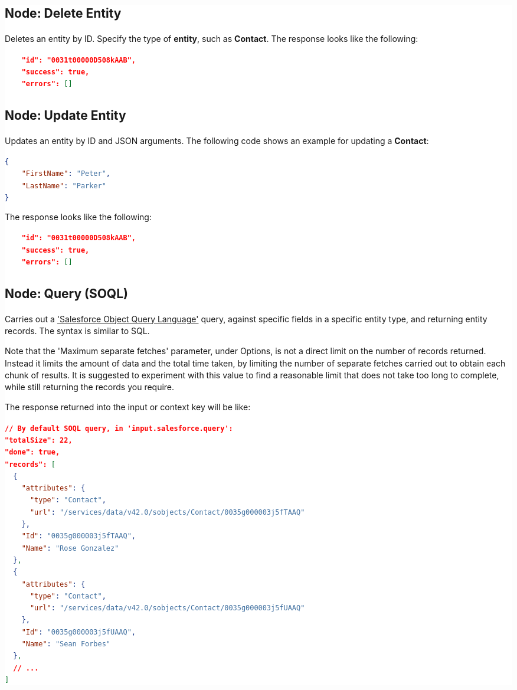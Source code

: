 ## Node: Delete Entity

Deletes an entity by ID. Specify the type of **entity**, such as **Contact**. The response looks like the following: 

```json
    "id": "0031t00000D508kAAB",
    "success": true,
    "errors": []
```

## Node: Update Entity

Updates an entity by ID and JSON arguments. The following code shows an example for updating a **Contact**:

```json
{
    "FirstName": "Peter", 
    "LastName": "Parker"
}
```

The response looks like the following: 

```json
    "id": "0031t00000D508kAAB",
    "success": true,
    "errors": []
```

## Node: Query (SOQL)

Carries out a ['Salesforce Object Query Language'](https://developer.salesforce.com/search#stq=SOQL%20Introduction) query, against specific fields in a specific entity type, and returning entity records. The syntax is similar to SQL.

Note that the 'Maximum separate fetches' parameter, under Options, is not a direct limit on the number of records returned. Instead it limits the amount of data and the total time taken, by limiting the number of separate fetches carried out to obtain each chunk of results. It is suggested to experiment with this value to find a reasonable limit that does not take too long to complete, while still returning the records you require.

The response returned into the input or context key will be like:
```json
// By default SOQL query, in 'input.salesforce.query':
"totalSize": 22,
"done": true,
"records": [
  {
    "attributes": {
      "type": "Contact",
      "url": "/services/data/v42.0/sobjects/Contact/0035g000003j5fTAAQ"
    },
    "Id": "0035g000003j5fTAAQ",
    "Name": "Rose Gonzalez"
  },
  {
    "attributes": {
      "type": "Contact",
      "url": "/services/data/v42.0/sobjects/Contact/0035g000003j5fUAAQ"
    },
    "Id": "0035g000003j5fUAAQ",
    "Name": "Sean Forbes"
  },
  // ...
]
```